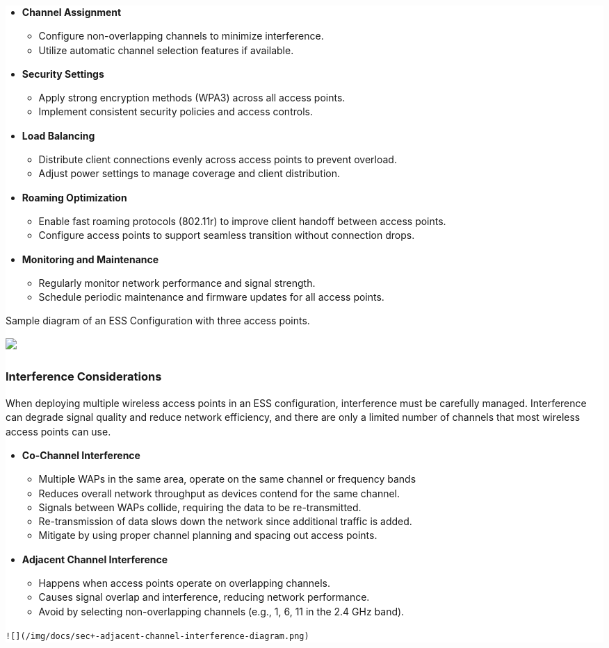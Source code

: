 - **Channel Assignment**
  - Configure non-overlapping channels to minimize interference.
  - Utilize automatic channel selection features if available.
  
- **Security Settings**
  - Apply strong encryption methods (WPA3) across all access points.
  - Implement consistent security policies and access controls.
  
- **Load Balancing**
  - Distribute client connections evenly across access points to prevent overload.
  - Adjust power settings to manage coverage and client distribution.
  
- **Roaming Optimization**
  - Enable fast roaming protocols (802.11r) to improve client handoff between access points.
  - Configure access points to support seamless transition without connection drops.
  
- **Monitoring and Maintenance**
  - Regularly monitor network performance and signal strength.
  - Schedule periodic maintenance and firmware updates for all access points.

Sample diagram of an ESS Configuration with three access points.


<div class="img-center">

![](/img/docs/sec+-wap-ess-configuration.png)


</div>


### Interference Considerations

When deploying multiple wireless access points in an ESS configuration, interference must be carefully managed. Interference can degrade signal quality and reduce network efficiency, and there are only a limited number of channels that most wireless access points can use.

- **Co-Channel Interference**

    - Multiple WAPs in the same area, operate on the same channel or frequency bands
    - Reduces overall network throughput as devices contend for the same channel.
    - Signals between WAPs collide, requiring the data to be re-transmitted.
    - Re-transmission of data slows down the network since additional traffic is added.
    - Mitigate by using proper channel planning and spacing out access points.

- **Adjacent Channel Interference**

    - Happens when access points operate on overlapping channels.
    - Causes signal overlap and interference, reducing network performance.
    - Avoid by selecting non-overlapping channels (e.g., 1, 6, 11 in the 2.4 GHz band).
    


    
<div class="img-center">

    ![](/img/docs/sec+-adjacent-channel-interference-diagram.png)
    

</div>
